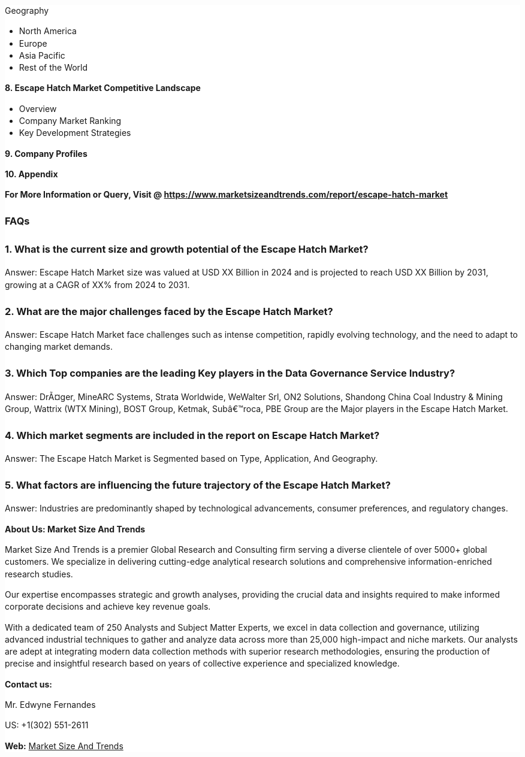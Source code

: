 Geography</span></strong></p></div><div class="" data-test-id=""><ul><li><span class="">North America</span></li><li><span class="">Europe</span></li><li><span class="">Asia Pacific</span></li><li><span class="">Rest of the World</span></li></ul></div><div class="" data-test-id=""><p><strong><span class="">8. Escape Hatch Market Competitive Landscape</span></strong></p></div><div class="" data-test-id=""><ul><li><span class="">Overview</span></li><li><span class="">Company Market Ranking</span></li><li><span class="">Key Development Strategies</span></li></ul></div><div class="" data-test-id=""><p><strong><span class="">9. Company Profiles</span></strong></p></div><div class="" data-test-id=""><p><strong><span class="">10. Appendix</span></strong></p></div><div class="" data-test-id=""><p><strong><span class="">For More Information or Query, Visit @ <a href="https://www.marketsizeandtrends.com/report/escape-hatch-market" target="_blank">https://www.marketsizeandtrends.com/report/escape-hatch-market</a></span></strong></p></div><div class="" data-test-id=""><div class="article-main__content" data-test-id="publishing-text-block"><h3><strong><span class="">FAQs</span></strong></h3></div><div class="article-main__content" data-test-id="publishing-text-block"><h3><span class="">1. What is the current size and growth potential of the Escape Hatch Market?</span></h3></div><div class="article-main__content" data-test-id="publishing-text-block"><p><span class="font-[700]">Answer</span><span class="">: Escape Hatch Market size was valued at USD XX Billion in 2024 and is projected to reach USD XX Billion by 2031, growing at a CAGR of XX% from 2024 to 2031.</span></p></div><div class="article-main__content" data-test-id="publishing-text-block"><h3><span class="">2. What are the major challenges faced by the Escape Hatch Market?</span></h3></div><div class="article-main__content" data-test-id="publishing-text-block"><p><span class="font-[700]">Answer</span><span class="">: Escape Hatch Market face challenges such as intense competition, rapidly evolving technology, and the need to adapt to changing market demands.</span></p></div><div class="article-main__content" data-test-id="publishing-text-block"><h3><span class="">3. Which Top companies are the leading Key players in the Data Governance Service Industry?</span></h3></div><div class="article-main__content" data-test-id="publishing-text-block"><p><span class="font-[700]">Answer</span><span class="">: DrÃ¤ger, MineARC Systems, Strata Worldwide, WeWalter Srl, ON2 Solutions, Shandong China Coal Industry & Mining Group, Wattrix (WTX Mining), BOST Group, Ketmak, Subâ€™roca, PBE Group are the Major players in the Escape Hatch Market.</span></p></div><div class="article-main__content" data-test-id="publishing-text-block"><h3><span class="">4. Which market segments are included in the report on Escape Hatch Market?</span></h3></div><div class="article-main__content" data-test-id="publishing-text-block"><p><span class="font-[700]">Answer</span><span class="">: The Escape Hatch Market is Segmented based on Type, Application, And Geography.</span></p></div><div class="article-main__content" data-test-id="publishing-text-block"><h3><span class="">5. What factors are influencing the future trajectory of the Escape Hatch Market?</span></h3></div><div class="article-main__content" data-test-id="publishing-text-block"><p><span class="font-[700]">Answer:</span><span class="">&nbsp;Industries are predominantly shaped by technological advancements, consumer preferences, and regulatory changes.</span></p></div><p><strong><span class="">About Us: Market Size And Trends</span></strong></p></div><div class="" data-test-id=""><p><span class="">Market Size And Trends is a premier Global Research and Consulting firm serving a diverse clientele of over 5000+ global customers. We specialize in delivering cutting-edge analytical research solutions and comprehensive information-enriched research studies.</span></p></div><div class="" data-test-id=""><p><span class="">Our expertise encompasses strategic and growth analyses, providing the crucial data and insights required to make informed corporate decisions and achieve key revenue goals.</span></p></div><div class="" data-test-id=""><p><span class="">With a dedicated team of 250 Analysts and Subject Matter Experts, we excel in data collection and governance, utilizing advanced industrial techniques to gather and analyze data across more than 25,000 high-impact and niche markets. Our analysts are adept at integrating modern data collection methods with superior research methodologies, ensuring the production of precise and insightful research based on years of collective experience and specialized knowledge.</span></p></div><div class="" data-test-id=""><p><strong><span class="">Contact us:</span></strong></p></div><div class="" data-test-id=""><p><span class="">Mr. Edwyne Fernandes</span></p></div><div class="" data-test-id=""><p><span class="">US: +1(302) 551-2611<br /></span></p><p><span class=""><strong>Web:</strong> <a href="https://www.marketsizeandtrends.com/" target="_blank">Market Size And Trends</a></span></p></div>

